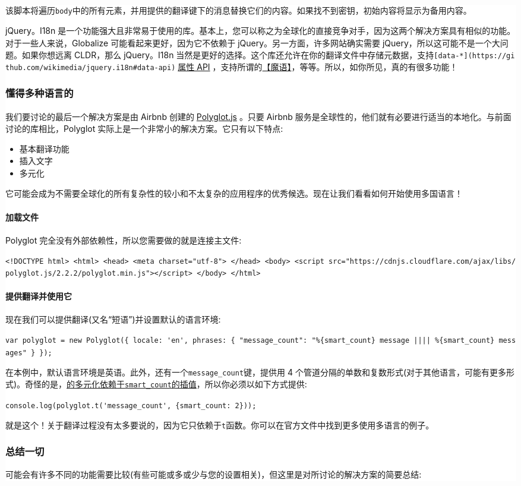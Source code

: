 该脚本将遍历`body`中的所有元素，并用提供的翻译键下的消息替换它们的内容。如果找不到密钥，初始内容将显示为备用内容。

jQuery。I18n 是一个功能强大且非常易于使用的库。基本上，您可以称之为全球化的直接竞争对手，因为这两个解决方案具有相似的功能。对于一些人来说，Globalize 可能看起来更好，因为它不依赖于 jQuery。另一方面，许多网站确实需要 jQuery，所以这可能不是一个大问题。如果你想远离 CLDR，那么 jQuery。I18n 当然是更好的选择。这个库还允许在你的翻译文件中存储元数据，支持`[data-*](https://github.com/wikimedia/jquery.i18n#data-api)` [属性 API](https://github.com/wikimedia/jquery.i18n#data-api) ，支持所谓的[【魔语】](https://github.com/wikimedia/jquery.i18n#magic-word-support)，等等。所以，如你所见，真的有很多功能！

### 懂得多种语言的

我们要讨论的最后一个解决方案是由 Airbnb 创建的 [Polyglot.js](https://github.com/airbnb/polyglot.js) 。只要 Airbnb 服务是全球性的，他们就有必要进行适当的本地化。与前面讨论的库相比，Polyglot 实际上是一个非常小的解决方案。它只有以下特点:

*   基本翻译功能
*   插入文字
*   多元化

它可能会成为不需要全球化的所有复杂性的较小和不太复杂的应用程序的优秀候选。现在让我们看看如何开始使用多国语言！

#### 加载文件

Polyglot 完全没有外部依赖性，所以您需要做的就是连接主文件:

```
<!DOCTYPE html> <html> <head> <meta charset="utf-8"> </head> <body> <script src="https://cdnjs.cloudflare.com/ajax/libs/polyglot.js/2.2.2/polyglot.min.js"></script> </body> </html>
```

#### 提供翻译并使用它

现在我们可以提供翻译(又名“短语”)并设置默认的语言环境:

```
var polyglot = new Polyglot({ locale: 'en', phrases: { "message_count": "%{smart_count} message |||| %{smart_count} messages" } });
```

在本例中，默认语言环境是英语。此外，还有一个`message_count`键，提供用 4 个管道分隔的单数和复数形式(对于其他语言，可能有更多形式)。奇怪的是，[的多元化依赖于`smart_count`的插值](https://github.com/airbnb/polyglot.js#pluralization)，所以你必须以如下方式提供:

```
console.log(polyglot.t('message_count', {smart_count: 2}));
```

就是这个！关于翻译过程没有太多要说的，因为它只依赖于`t`函数。你可以在官方文件中找到更多使用多语言的例子。

### 总结一切

可能会有许多不同的功能需要比较(有些可能或多或少与您的设置相关)，但这里是对所讨论的解决方案的简要总结:
